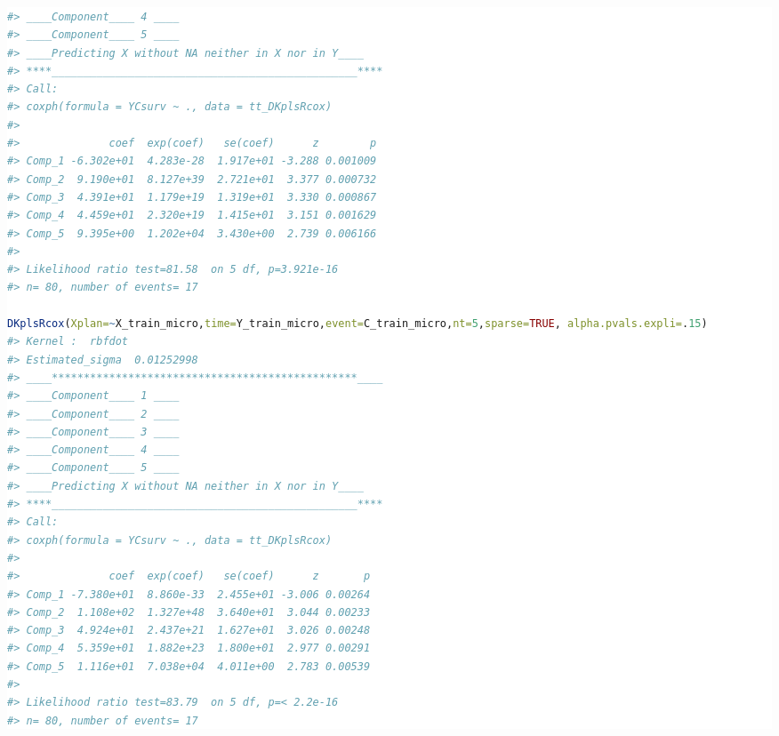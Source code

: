 ```r
#> ____Component____ 4 ____
#> ____Component____ 5 ____
#> ____Predicting X without NA neither in X nor in Y____
#> ****________________________________________________****
#> Call:
#> coxph(formula = YCsurv ~ ., data = tt_DKplsRcox)
#> 
#>              coef  exp(coef)   se(coef)      z        p
#> Comp_1 -6.302e+01  4.283e-28  1.917e+01 -3.288 0.001009
#> Comp_2  9.190e+01  8.127e+39  2.721e+01  3.377 0.000732
#> Comp_3  4.391e+01  1.179e+19  1.319e+01  3.330 0.000867
#> Comp_4  4.459e+01  2.320e+19  1.415e+01  3.151 0.001629
#> Comp_5  9.395e+00  1.202e+04  3.430e+00  2.739 0.006166
#> 
#> Likelihood ratio test=81.58  on 5 df, p=3.921e-16
#> n= 80, number of events= 17

DKplsRcox(Xplan=~X_train_micro,time=Y_train_micro,event=C_train_micro,nt=5,sparse=TRUE, alpha.pvals.expli=.15)
#> Kernel :  rbfdot 
#> Estimated_sigma  0.01252998 
#> ____************************************************____
#> ____Component____ 1 ____
#> ____Component____ 2 ____
#> ____Component____ 3 ____
#> ____Component____ 4 ____
#> ____Component____ 5 ____
#> ____Predicting X without NA neither in X nor in Y____
#> ****________________________________________________****
#> Call:
#> coxph(formula = YCsurv ~ ., data = tt_DKplsRcox)
#> 
#>              coef  exp(coef)   se(coef)      z       p
#> Comp_1 -7.380e+01  8.860e-33  2.455e+01 -3.006 0.00264
#> Comp_2  1.108e+02  1.327e+48  3.640e+01  3.044 0.00233
#> Comp_3  4.924e+01  2.437e+21  1.627e+01  3.026 0.00248
#> Comp_4  5.359e+01  1.882e+23  1.800e+01  2.977 0.00291
#> Comp_5  1.116e+01  7.038e+04  4.011e+00  2.783 0.00539
#> 
#> Likelihood ratio test=83.79  on 5 df, p=< 2.2e-16
#> n= 80, number of events= 17
```
